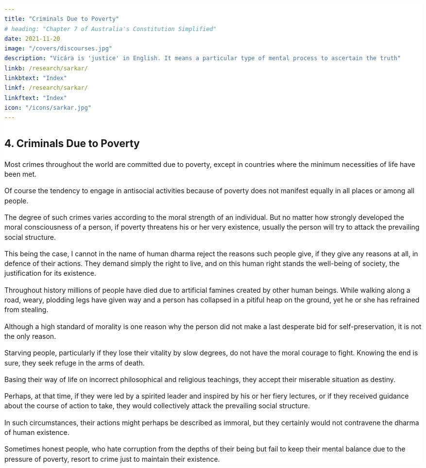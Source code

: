 ```yaml
---
title: "Criminals Due to Poverty"
# heading: "Chapter 7 of Australia's Constitution Simplified"
date: 2021-11-20
image: "/covers/discourses.jpg"
description: "Vicára is 'justice' in English. It means a particular type of mental process to ascertain the truth"
linkb: /research/sarkar/
linkbtext: "Index"
linkf: /research/sarkar/
linkftext: "Index"
icon: "/icons/sarkar.jpg"
---
```



## 4. Criminals Due to Poverty

Most crimes throughout the world are committed due to poverty, except in countries where the minimum necessities of life have been met.

Of course the tendency to engage in antisocial activities because of poverty does not manifest equally in all places or among all people. 

The degree of such crimes varies according to the moral strength of an individual. But no matter how strongly developed the moral consciousness of a person, if poverty threatens his or her very existence, usually the person will try to attack the prevailing social structure. 

This being the case, I cannot in the name of human dharma reject the reasons such people give, if they give any reasons at all, in defence of their actions. They demand simply the right to live, and on this human right stands the well-being of society, the justification for its existence.

Throughout history millions of people have died due to artificial famines created by other human beings. While walking along a road, weary, plodding legs have given way and a person has collapsed in a pitiful heap on the ground, yet he or she has refrained from stealing.

Although a high standard of morality is one reason why the person did not make a last desperate bid for self-preservation, it is not the only reason. 

Starving people, particularly if they lose their vitality by slow degrees, do not have the moral courage to fight. Knowing the end is sure, they seek refuge in the arms of death.

Basing their way of life on incorrect philosophical and religious teachings, they accept their miserable situation as destiny. 

Perhaps, at that time, if they were led by a spirited leader and inspired by his or her fiery lectures, or if they received guidance about the course of action to take, they would collectively attack the prevailing social structure. 

In such circumstances, their actions might perhaps be described as immoral, but they certainly would not contravene the dharma of human existence.

Sometimes honest people, who hate corruption from the depths of their being but fail to keep their mental balance due to the pressure of poverty, resort to crime just to maintain their existence.
